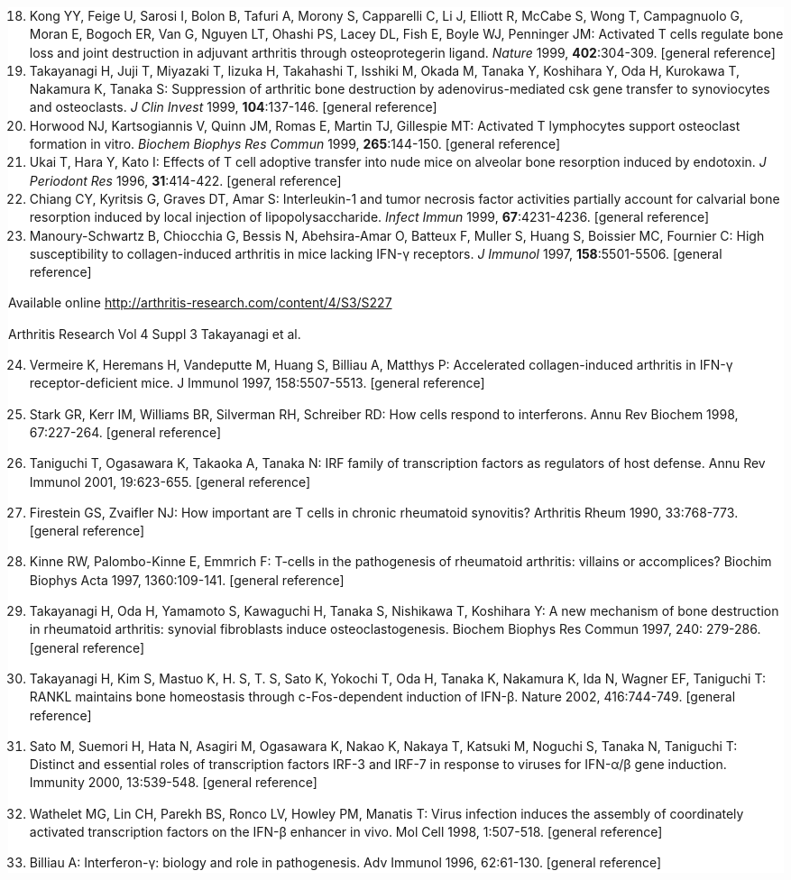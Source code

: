 18. Kong YY, Feige U, Sarosi I, Bolon B, Tafuri A, Morony S, Capparelli C, Li J, Elliott R, McCabe S, Wong T, Campagnuolo G, Moran E, Bogoch ER, Van G, Nguyen LT, Ohashi PS, Lacey DL, Fish E, Boyle WJ, Penninger JM: Activated T cells regulate bone loss and joint destruction in adjuvant arthritis through osteoprotegerin ligand. *Nature* 1999, **402**:304-309. [general reference]
19. Takayanagi H, Juji T, Miyazaki T, Iizuka H, Takahashi T, Isshiki M, Okada M, Tanaka Y, Koshihara Y, Oda H, Kurokawa T, Nakamura K, Tanaka S: Suppression of arthritic bone destruction by adenovirus-mediated csk gene transfer to synoviocytes and osteoclasts. *J Clin Invest* 1999, **104**:137-146. [general reference]
20. Horwood NJ, Kartsogiannis V, Quinn JM, Romas E, Martin TJ, Gillespie MT: Activated T lymphocytes support osteoclast formation in vitro. *Biochem Biophys Res Commun* 1999, **265**:144-150. [general reference]
21. Ukai T, Hara Y, Kato I: Effects of T cell adoptive transfer into nude mice on alveolar bone resorption induced by endotoxin. *J Periodont Res* 1996, **31**:414-422. [general reference]
22. Chiang CY, Kyritsis G, Graves DT, Amar S: Interleukin-1 and tumor necrosis factor activities partially account for calvarial bone resorption induced by local injection of lipopolysaccharide. *Infect Immun* 1999, **67**:4231-4236. [general reference]
23. Manoury-Schwartz B, Chiocchia G, Bessis N, Abehsira-Amar O, Batteux F, Muller S, Huang S, Boissier MC, Fournier C: High susceptibility to collagen-induced arthritis in mice lacking IFN-γ receptors. *J Immunol* 1997, **158**:5501-5506. [general reference]

Available online http://arthritis-research.com/content/4/S3/S227

Arthritis Research Vol 4 Suppl 3 Takayanagi et al.

24. Vermeire K, Heremans H, Vandeputte M, Huang S, Billiau A, Matthys P: Accelerated collagen-induced arthritis in IFN-γ receptor-deficient mice. J Immunol 1997, 158:5507-5513. [general reference]

25. Stark GR, Kerr IM, Williams BR, Silverman RH, Schreiber RD: How cells respond to interferons. Annu Rev Biochem 1998, 67:227-264. [general reference]

26. Taniguchi T, Ogasawara K, Takaoka A, Tanaka N: IRF family of transcription factors as regulators of host defense. Annu Rev Immunol 2001, 19:623-655. [general reference]

27. Firestein GS, Zvaifler NJ: How important are T cells in chronic rheumatoid synovitis? Arthritis Rheum 1990, 33:768-773. [general reference]

28. Kinne RW, Palombo-Kinne E, Emmrich F: T-cells in the pathogenesis of rheumatoid arthritis: villains or accomplices? Biochim Biophys Acta 1997, 1360:109-141. [general reference]

29. Takayanagi H, Oda H, Yamamoto S, Kawaguchi H, Tanaka S, Nishikawa T, Koshihara Y: A new mechanism of bone destruction in rheumatoid arthritis: synovial fibroblasts induce osteoclastogenesis. Biochem Biophys Res Commun 1997, 240: 279-286. [general reference]

30. Takayanagi H, Kim S, Mastuo K, H. S, T. S, Sato K, Yokochi T, Oda H, Tanaka K, Nakamura K, Ida N, Wagner EF, Taniguchi T: RANKL maintains bone homeostasis through c-Fos-dependent induction of IFN-β. Nature 2002, 416:744-749. [general reference]

31. Sato M, Suemori H, Hata N, Asagiri M, Ogasawara K, Nakao K, Nakaya T, Katsuki M, Noguchi S, Tanaka N, Taniguchi T: Distinct and essential roles of transcription factors IRF-3 and IRF-7 in response to viruses for IFN-α/β gene induction. Immunity 2000, 13:539-548. [general reference]

32. Wathelet MG, Lin CH, Parekh BS, Ronco LV, Howley PM, Manatis T: Virus infection induces the assembly of coordinately activated transcription factors on the IFN-β enhancer in vivo. Mol Cell 1998, 1:507-518. [general reference]

33. Billiau A: Interferon-γ: biology and role in pathogenesis. Adv Immunol 1996, 62:61-130. [general reference]
